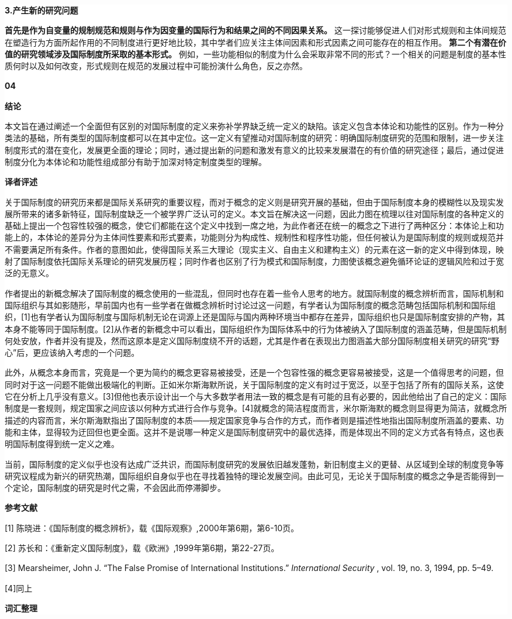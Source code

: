   

 **3.产生新的研究问题**

 **首先是作为自变量的规制规范和规则与作为因变量的国际行为和结果之间的不同因果关系。**
这一探讨能够促进人们对形式规则和主体间规范在塑造行为方面所起作用的不同制度进行更好地比较，其中学者们应关注主体间因素和形式因素之间可能存在的相互作用。
**第二个有潜在价值的研究领域涉及国际制度所采取的基本形式。**
例如，一些功能相似的制度为什么会采取非常不同的形式？一个相关的问题是制度的基本性质何时以及如何改变，形式规则在规范的发展过程中可能扮演什么角色，反之亦然。

  

 **04**

 **结论**

本文旨在通过阐述一个全面但有区别的对国际制度的定义来弥补学界缺乏统一定义的缺陷。该定义包含本体论和功能性的区别。作为一种分类法的基础，所有类型的国际制度都可以在其中定位。这一定义有望推动对国际制度的研究：明确国际制度研究的范围和限制，进一步关注制度形式的潜在变化，发展更全面的理论；同时，通过提出新的问题和激发有意义的比较来发展潜在的有价值的研究途径；最后，通过促进制度分化为本体论和功能性组成部分有助于加深对特定制度类型的理解。

  

 **译者评述**

  

关于国际制度的研究历来都是国际关系研究的重要议程，而对于概念的定义则是研究开展的基础，但由于国际制度本身的模糊性以及现实发展所带来的诸多新特征，国际制度缺乏一个被学界广泛认可的定义。本文旨在解决这一问题，因此力图在梳理以往对国际制度的各种定义的基础上提出一个包容性较强的概念，使它们都能在这个定义中找到一席之地，为此作者还在统一的概念之下进行了两种区分：本体论上和功能上的，本体论的差异分为主体间性要素和形式要素，功能则分为构成性、规制性和程序性功能，但任何被认为是国际制度的规则或规范并不需要满足所有条件。作者的意图如此，使得国际关系三大理论（现实主义、自由主义和建构主义）的元素在这一新的定义中得到体现，映射了国际制度依托国际关系理论的研究发展历程；同时作者也区别了行为模式和国际制度，力图使该概念避免循环论证的逻辑风险和过于宽泛的无意义。

  

作者提出的新概念解决了国际制度的概念使用的一些混乱，但同时也存在着一些令人思考的地方。就国际制度的概念辨析而言，国际机制和国际组织与其如影随形，早前国内也有一些学者在做概念辨析时讨论过这一问题，有学者认为国际制度的概念范畴包括国际机制和国际组织，[1]也有学者认为国际制度与国际机制无论在词源上还是国际与国内两种环境当中都存在差异，国际组织也只是国际制度安排的产物，其本身不能等同于国际制度。[2]从作者的新概念中可以看出，国际组织作为国际体系中的行为体被纳入了国际制度的涵盖范畴，但是国际机制何处安放，作者并没有提及，然而这原本是定义国际制度绕不开的话题，尤其是作者在表现出力图涵盖大部分国际制度相关研究的研究“野心”后，更应该纳入考虑的一个问题。

  

此外，从概念本身而言，究竟是一个更为简约的概念更容易被接受，还是一个包容性强的概念更容易被接受，这是一个值得思考的问题，但同时对于这一问题不能做出极端化的判断。正如米尔斯海默所说，关于国际制度的定义有时过于宽泛，以至于包括了所有的国际关系，这使它在分析上几乎没有意义。[3]但他也表示设计出一个与大多数学者用法一致的概念是有可能的且有必要的，因此他给出了自己的定义：国际制度是一套规则，规定国家之间应该以何种方式进行合作与竞争。[4]就概念的简洁程度而言，米尔斯海默的概念则显得更为简洁，就概念所描述的内容而言，米尔斯海默指出了国际制度的本质——规定国家竞争与合作的方式，而作者则是描述性地指出国际制度所涵盖的要素、功能和主体，显得较为迂回但也更全面。这并不是说哪一种定义是国际制度研究中的最优选择，而是体现出不同的定义方式各有特点，这也表明国际制度得到统一定义之难。

  

当前，国际制度的定义似乎也没有达成广泛共识，而国际制度研究的发展依旧越发蓬勃，新旧制度主义的更替、从区域到全球的制度竞争等研究议程成为新兴的研究热潮，国际组织自身似乎也在寻找着独特的理论发展空间。由此可见，无论关于国际制度的概念之争是否能得到一个定论，国际制度的研究是时代之需，不会因此而停滞脚步。

  

 **参考文献**

[1] 陈晓进：《国际制度的概念辨析》，载《国际观察》,2000年第6期，第6-10页。

[2] 苏长和：《重新定义国际制度》，载《欧洲》,1999年第6期，第22-27页。

[3] Mearsheimer, John J. “The False Promise of International Institutions.”
_International Security_ , vol. 19, no. 3, 1994, pp. 5–49.

[4]同上

  

 **词汇整理**
